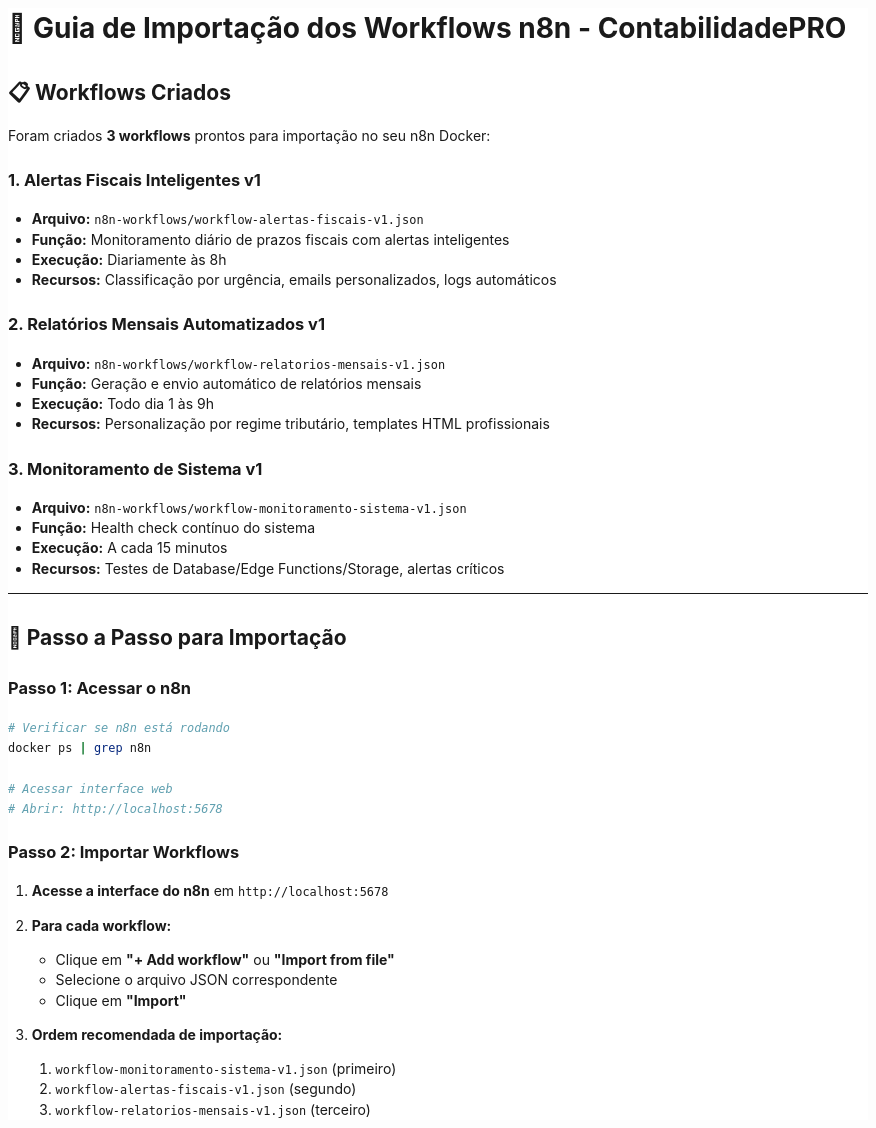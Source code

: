 # 🚀 Guia de Importação dos Workflows n8n - ContabilidadePRO

## 📋 **Workflows Criados**

Foram criados **3 workflows** prontos para importação no seu n8n Docker:

### **1. Alertas Fiscais Inteligentes v1**
- **Arquivo:** `n8n-workflows/workflow-alertas-fiscais-v1.json`
- **Função:** Monitoramento diário de prazos fiscais com alertas inteligentes
- **Execução:** Diariamente às 8h
- **Recursos:** Classificação por urgência, emails personalizados, logs automáticos

### **2. Relatórios Mensais Automatizados v1**
- **Arquivo:** `n8n-workflows/workflow-relatorios-mensais-v1.json`
- **Função:** Geração e envio automático de relatórios mensais
- **Execução:** Todo dia 1 às 9h
- **Recursos:** Personalização por regime tributário, templates HTML profissionais

### **3. Monitoramento de Sistema v1**
- **Arquivo:** `n8n-workflows/workflow-monitoramento-sistema-v1.json`
- **Função:** Health check contínuo do sistema
- **Execução:** A cada 15 minutos
- **Recursos:** Testes de Database/Edge Functions/Storage, alertas críticos

---

## 🔧 **Passo a Passo para Importação**

### **Passo 1: Acessar o n8n**
```bash
# Verificar se n8n está rodando
docker ps | grep n8n

# Acessar interface web
# Abrir: http://localhost:5678
```

### **Passo 2: Importar Workflows**

1. **Acesse a interface do n8n** em `http://localhost:5678`

2. **Para cada workflow:**
   - Clique em **"+ Add workflow"** ou **"Import from file"**
   - Selecione o arquivo JSON correspondente
   - Clique em **"Import"**

3. **Ordem recomendada de importação:**
   1. `workflow-monitoramento-sistema-v1.json` (primeiro)
   2. `workflow-alertas-fiscais-v1.json` (segundo)
   3. `workflow-relatorios-mensais-v1.json` (terceiro)
